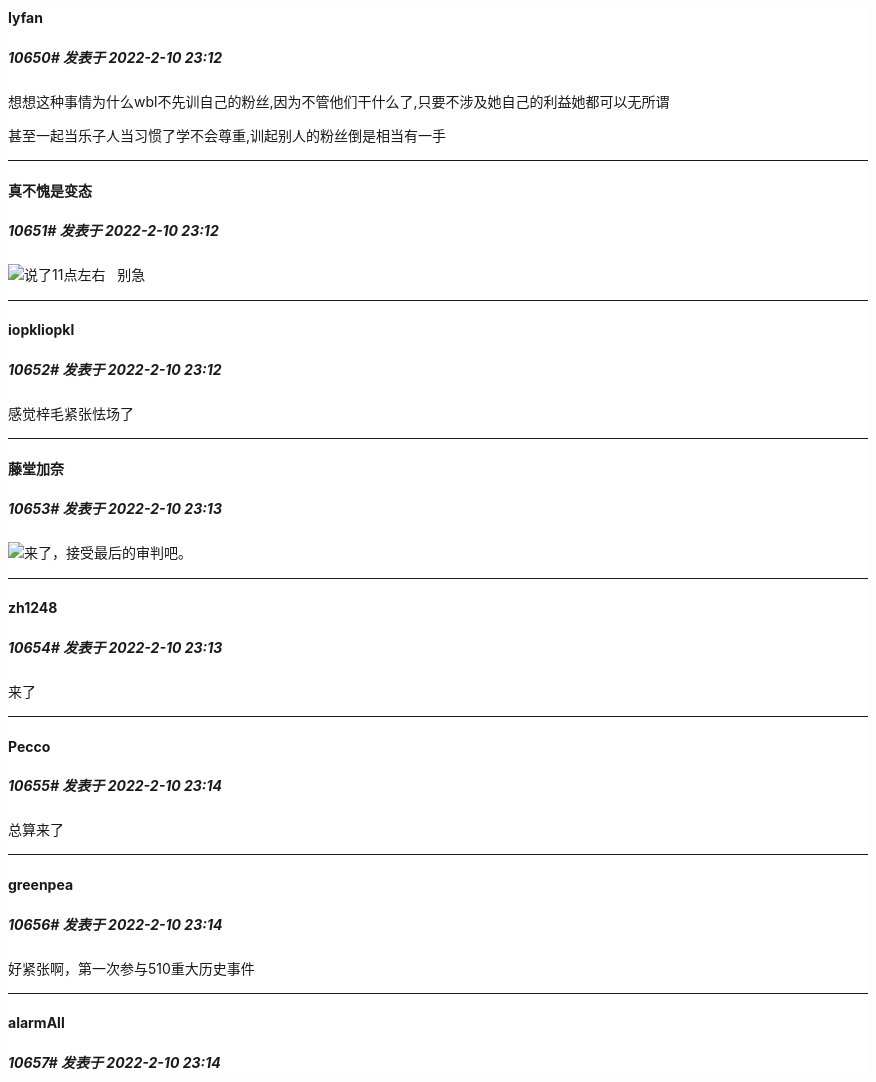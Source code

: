 ####  Iyfan  
##### 10650#       发表于 2022-2-10 23:12

想想这种事情为什么wbl不先训自己的粉丝,因为不管他们干什么了,只要不涉及她自己的利益她都可以无所谓

甚至一起当乐子人当习惯了学不会尊重,训起别人的粉丝倒是相当有一手



*****

####  真不愧是变态  
##### 10651#       发表于 2022-2-10 23:12

<img src="https://static.saraba1st.com/image/smiley/face2017/067.png" referrerpolicy="no-referrer">说了11点左右   别急

*****

####  iopkliopkl  
##### 10652#       发表于 2022-2-10 23:12

感觉梓毛紧张怯场了

*****

####  藤堂加奈  
##### 10653#       发表于 2022-2-10 23:13

<img src="https://static.saraba1st.com/image/smiley/face2017/065.png" referrerpolicy="no-referrer">来了，接受最后的审判吧。

*****

####  zh1248  
##### 10654#       发表于 2022-2-10 23:13

来了

*****

####  Pecco  
##### 10655#       发表于 2022-2-10 23:14

总算来了

*****

####  greenpea  
##### 10656#       发表于 2022-2-10 23:14

好紧张啊，第一次参与510重大历史事件

*****

####  alarmAll  
##### 10657#       发表于 2022-2-10 23:14
